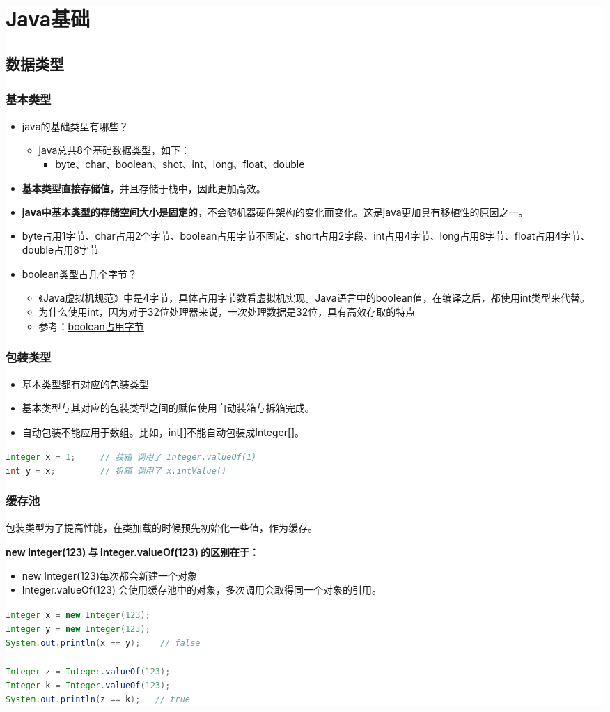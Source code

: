 # Java基础



## 数据类型



### 基本类型

- java的基础类型有哪些？
  - java总共8个基础数据类型，如下：
    - byte、char、boolean、shot、int、long、float、double
- **基本类型直接存储值**，并且存储于栈中，因此更加高效。
- **java中基本类型的存储空间大小是固定的**，不会随机器硬件架构的变化而变化。这是java更加具有移植性的原因之一。

- byte占用1字节、char占用2个字节、boolean占用字节不固定、short占用2字段、int占用4字节、long占用8字节、float占用4字节、double占用8字节
- boolean类型占几个字节？
  - 《Java虚拟机规范》中是4字节，具体占用字节数看虚拟机实现。Java语言中的boolean值，在编译之后，都使用int类型来代替。
  - 为什么使用int，因为对于32位处理器来说，一次处理数据是32位，具有高效存取的特点
  - 参考：[boolean占用字节](https://www.cnblogs.com/wangtianze/p/6690665.html)





### 包装类型

- 基本类型都有对应的包装类型

- 基本类型与其对应的包装类型之间的赋值使用自动装箱与拆箱完成。
- 自动包装不能应用于数组。比如，int[]不能自动包装成Integer[]。

```java
Integer x = 1;     // 装箱 调用了 Integer.valueOf(1)
int y = x;         // 拆箱 调用了 x.intValue()
```







### 缓存池

包装类型为了提高性能，在类加载的时候预先初始化一些值，作为缓存。



**new Integer(123) 与 Integer.valueOf(123) 的区别在于：**

- new Integer(123)每次都会新建一个对象
- Integer.valueOf(123) 会使用缓存池中的对象，多次调用会取得同一个对象的引用。

```java
Integer x = new Integer(123);
Integer y = new Integer(123);
System.out.println(x == y);    // false

Integer z = Integer.valueOf(123);
Integer k = Integer.valueOf(123);
System.out.println(z == k);   // true
```
